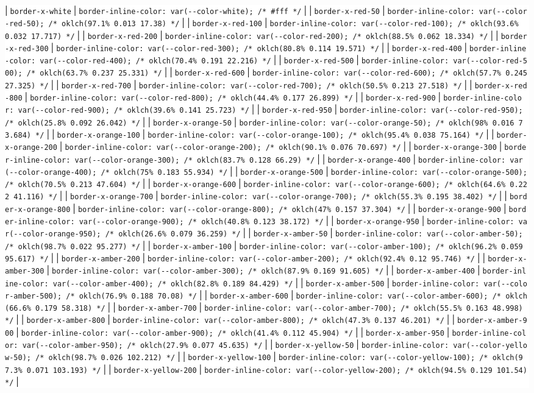 | `border-x-white`               | `border-inline-color: var(--color-white); /* #fff */`                                                |
| `border-x-red-50`              | `border-inline-color: var(--color-red-50); /* oklch(97.1% 0.013 17.38) */`                           |
| `border-x-red-100`             | `border-inline-color: var(--color-red-100); /* oklch(93.6% 0.032 17.717) */`                         |
| `border-x-red-200`             | `border-inline-color: var(--color-red-200); /* oklch(88.5% 0.062 18.334) */`                         |
| `border-x-red-300`             | `border-inline-color: var(--color-red-300); /* oklch(80.8% 0.114 19.571) */`                         |
| `border-x-red-400`             | `border-inline-color: var(--color-red-400); /* oklch(70.4% 0.191 22.216) */`                         |
| `border-x-red-500`             | `border-inline-color: var(--color-red-500); /* oklch(63.7% 0.237 25.331) */`                         |
| `border-x-red-600`             | `border-inline-color: var(--color-red-600); /* oklch(57.7% 0.245 27.325) */`                         |
| `border-x-red-700`             | `border-inline-color: var(--color-red-700); /* oklch(50.5% 0.213 27.518) */`                         |
| `border-x-red-800`             | `border-inline-color: var(--color-red-800); /* oklch(44.4% 0.177 26.899) */`                         |
| `border-x-red-900`             | `border-inline-color: var(--color-red-900); /* oklch(39.6% 0.141 25.723) */`                         |
| `border-x-red-950`             | `border-inline-color: var(--color-red-950); /* oklch(25.8% 0.092 26.042) */`                         |
| `border-x-orange-50`           | `border-inline-color: var(--color-orange-50); /* oklch(98% 0.016 73.684) */`                         |
| `border-x-orange-100`          | `border-inline-color: var(--color-orange-100); /* oklch(95.4% 0.038 75.164) */`                      |
| `border-x-orange-200`          | `border-inline-color: var(--color-orange-200); /* oklch(90.1% 0.076 70.697) */`                      |
| `border-x-orange-300`          | `border-inline-color: var(--color-orange-300); /* oklch(83.7% 0.128 66.29) */`                       |
| `border-x-orange-400`          | `border-inline-color: var(--color-orange-400); /* oklch(75% 0.183 55.934) */`                        |
| `border-x-orange-500`          | `border-inline-color: var(--color-orange-500); /* oklch(70.5% 0.213 47.604) */`                      |
| `border-x-orange-600`          | `border-inline-color: var(--color-orange-600); /* oklch(64.6% 0.222 41.116) */`                      |
| `border-x-orange-700`          | `border-inline-color: var(--color-orange-700); /* oklch(55.3% 0.195 38.402) */`                      |
| `border-x-orange-800`          | `border-inline-color: var(--color-orange-800); /* oklch(47% 0.157 37.304) */`                        |
| `border-x-orange-900`          | `border-inline-color: var(--color-orange-900); /* oklch(40.8% 0.123 38.172) */`                      |
| `border-x-orange-950`          | `border-inline-color: var(--color-orange-950); /* oklch(26.6% 0.079 36.259) */`                      |
| `border-x-amber-50`            | `border-inline-color: var(--color-amber-50); /* oklch(98.7% 0.022 95.277) */`                        |
| `border-x-amber-100`           | `border-inline-color: var(--color-amber-100); /* oklch(96.2% 0.059 95.617) */`                       |
| `border-x-amber-200`           | `border-inline-color: var(--color-amber-200); /* oklch(92.4% 0.12 95.746) */`                        |
| `border-x-amber-300`           | `border-inline-color: var(--color-amber-300); /* oklch(87.9% 0.169 91.605) */`                       |
| `border-x-amber-400`           | `border-inline-color: var(--color-amber-400); /* oklch(82.8% 0.189 84.429) */`                       |
| `border-x-amber-500`           | `border-inline-color: var(--color-amber-500); /* oklch(76.9% 0.188 70.08) */`                        |
| `border-x-amber-600`           | `border-inline-color: var(--color-amber-600); /* oklch(66.6% 0.179 58.318) */`                       |
| `border-x-amber-700`           | `border-inline-color: var(--color-amber-700); /* oklch(55.5% 0.163 48.998) */`                       |
| `border-x-amber-800`           | `border-inline-color: var(--color-amber-800); /* oklch(47.3% 0.137 46.201) */`                       |
| `border-x-amber-900`           | `border-inline-color: var(--color-amber-900); /* oklch(41.4% 0.112 45.904) */`                       |
| `border-x-amber-950`           | `border-inline-color: var(--color-amber-950); /* oklch(27.9% 0.077 45.635) */`                       |
| `border-x-yellow-50`           | `border-inline-color: var(--color-yellow-50); /* oklch(98.7% 0.026 102.212) */`                      |
| `border-x-yellow-100`          | `border-inline-color: var(--color-yellow-100); /* oklch(97.3% 0.071 103.193) */`                     |
| `border-x-yellow-200`          | `border-inline-color: var(--color-yellow-200); /* oklch(94.5% 0.129 101.54) */`                      |